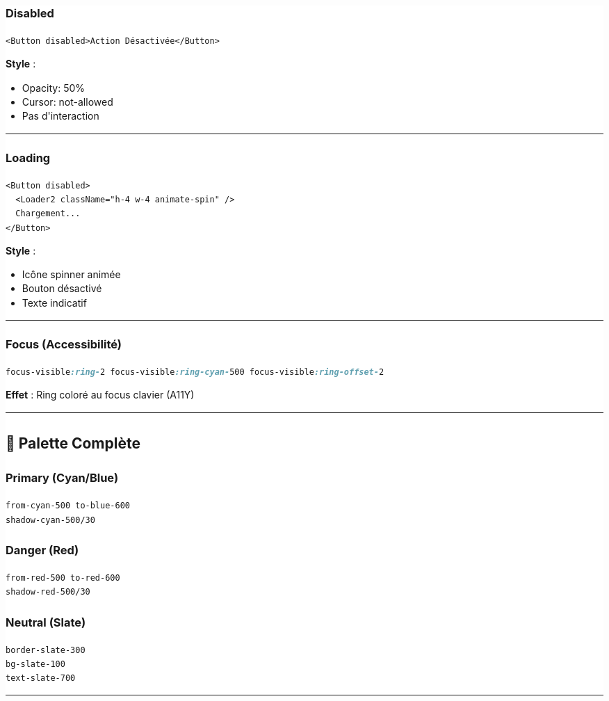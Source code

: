 ### **Disabled**
```tsx
<Button disabled>Action Désactivée</Button>
```

**Style** :
- Opacity: 50%
- Cursor: not-allowed
- Pas d'interaction

---

### **Loading**
```tsx
<Button disabled>
  <Loader2 className="h-4 w-4 animate-spin" />
  Chargement...
</Button>
```

**Style** :
- Icône spinner animée
- Bouton désactivé
- Texte indicatif

---

### **Focus (Accessibilité)**
```css
focus-visible:ring-2 focus-visible:ring-cyan-500 focus-visible:ring-offset-2
```

**Effet** : Ring coloré au focus clavier (A11Y)

---

## 🌈 **Palette Complète**

### **Primary (Cyan/Blue)**
```
from-cyan-500 to-blue-600
shadow-cyan-500/30
```

### **Danger (Red)**
```
from-red-500 to-red-600
shadow-red-500/30
```

### **Neutral (Slate)**
```
border-slate-300
bg-slate-100
text-slate-700
```

---
